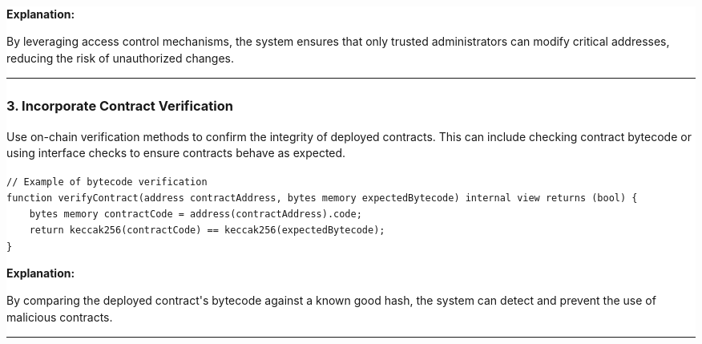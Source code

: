 **Explanation:**

By leveraging access control mechanisms, the system ensures that only trusted administrators can modify critical addresses, reducing the risk of unauthorized changes.

---

### **3. Incorporate Contract Verification**

Use on-chain verification methods to confirm the integrity of deployed contracts. This can include checking contract bytecode or using interface checks to ensure contracts behave as expected.

```solidity
// Example of bytecode verification
function verifyContract(address contractAddress, bytes memory expectedBytecode) internal view returns (bool) {
    bytes memory contractCode = address(contractAddress).code;
    return keccak256(contractCode) == keccak256(expectedBytecode);
}
```

**Explanation:**

By comparing the deployed contract's bytecode against a known good hash, the system can detect and prevent the use of malicious contracts.

---